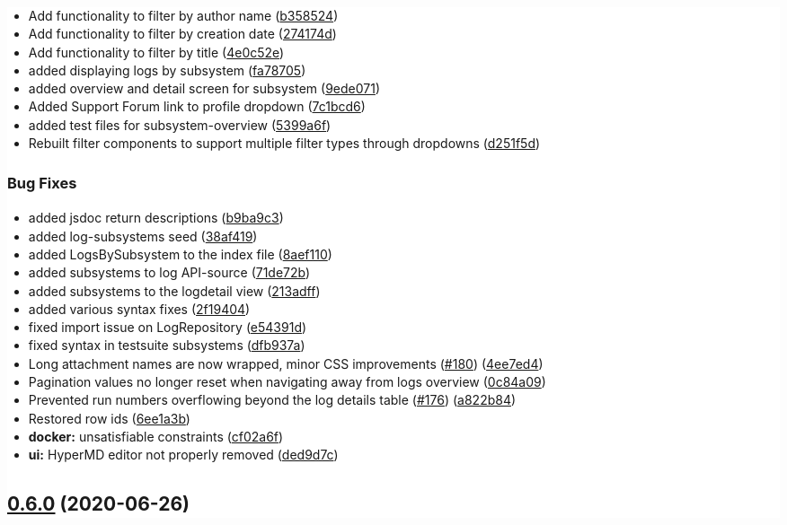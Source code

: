 * Add functionality to filter by author name ([b358524](https://github.com/AliceO2Group/Bookkeeping/commit/b3585246de0325a73d495b77e9b882e152f96c62))
* Add functionality to filter by creation date ([274174d](https://github.com/AliceO2Group/Bookkeeping/commit/274174d3feadf65da75e69dcc64dd3663a021b92))
* Add functionality to filter by title ([4e0c52e](https://github.com/AliceO2Group/Bookkeeping/commit/4e0c52ec16e8310a73e25095c7ae728a1540f1ff))
* added displaying logs by subsystem ([fa78705](https://github.com/AliceO2Group/Bookkeeping/commit/fa787051bdd20c6e3fbdd200790a99069f038818))
* added overview and detail screen for subsystem ([9ede071](https://github.com/AliceO2Group/Bookkeeping/commit/9ede0716df6d955b20804d8fe29e91be001074d4))
* Added Support Forum link to profile dropdown ([7c1bcd6](https://github.com/AliceO2Group/Bookkeeping/commit/7c1bcd6f0a0d62e611227732062d801152b4a4bd))
* added test files for subsystem-overview ([5399a6f](https://github.com/AliceO2Group/Bookkeeping/commit/5399a6f528b3bde45a1aff5dfcc032a35c08fb67))
* Rebuilt filter components to support multiple filter types through dropdowns ([d251f5d](https://github.com/AliceO2Group/Bookkeeping/commit/d251f5d07edd6ef4f9fc619d3790151cd57c224f))

### Bug Fixes

* added jsdoc return descriptions ([b9ba9c3](https://github.com/AliceO2Group/Bookkeeping/commit/b9ba9c31a2954d9e31cd9625f82f52b789cdec65))
* added log-subsystems seed ([38af419](https://github.com/AliceO2Group/Bookkeeping/commit/38af419983bbf6a139c6979cab4f6bd9f3098c43))
* added LogsBySubsystem to the index file ([8aef110](https://github.com/AliceO2Group/Bookkeeping/commit/8aef1104afd6eb999431e3619da98270f113f030))
* added subsystems to log API-source ([71de72b](https://github.com/AliceO2Group/Bookkeeping/commit/71de72bf0b2821c1340b32fe3ea30041fdee46f6))
* added subsystems to the logdetail view ([213adff](https://github.com/AliceO2Group/Bookkeeping/commit/213adffd84157dfe72e97dfd324328f544526227))
* added various syntax fixes ([2f19404](https://github.com/AliceO2Group/Bookkeeping/commit/2f194048e134b84ce00ad32be548305516a52bb7))
* fixed import issue on LogRepository ([e54391d](https://github.com/AliceO2Group/Bookkeeping/commit/e54391d0d953c45fe7b8403024128d911e12dfa1))
* fixed syntax in testsuite subsystems ([dfb937a](https://github.com/AliceO2Group/Bookkeeping/commit/dfb937ad33b34269156e9e9e2e8f3c685abcaeb4))
* Long attachment names are now wrapped, minor CSS improvements ([#180](https://github.com/AliceO2Group/Bookkeeping/issues/180)) ([4ee7ed4](https://github.com/AliceO2Group/Bookkeeping/commit/4ee7ed45a7d14cc6a117a8bae8dd05dc09f4e1a5))
* Pagination values no longer reset when navigating away from logs overview ([0c84a09](https://github.com/AliceO2Group/Bookkeeping/commit/0c84a0933aaac3b43672bb611dd948779d9c71d5))
* Prevented run numbers overflowing beyond the log details table ([#176](https://github.com/AliceO2Group/Bookkeeping/issues/176)) ([a822b84](https://github.com/AliceO2Group/Bookkeeping/commit/a822b84b1d122b10f4846c4d0691d8c8b25cf077))
* Restored row ids ([6ee1a3b](https://github.com/AliceO2Group/Bookkeeping/commit/6ee1a3b88ebeac32301bb10fc08eed6bb5d8f941))
* **docker:** unsatisfiable constraints ([cf02a6f](https://github.com/AliceO2Group/Bookkeeping/commit/cf02a6f05948a95ccbd73b90dff64bc8aa9c29e0))
* **ui:** HyperMD editor not properly removed ([ded9d7c](https://github.com/AliceO2Group/Bookkeeping/commit/ded9d7c628a4ff4ea45907a9979c9f44398e6dfa))

## [0.6.0](https://github.com/AliceO2Group/Bookkeeping/compare/v0.5.0...v0.6.0) (2020-06-26)
